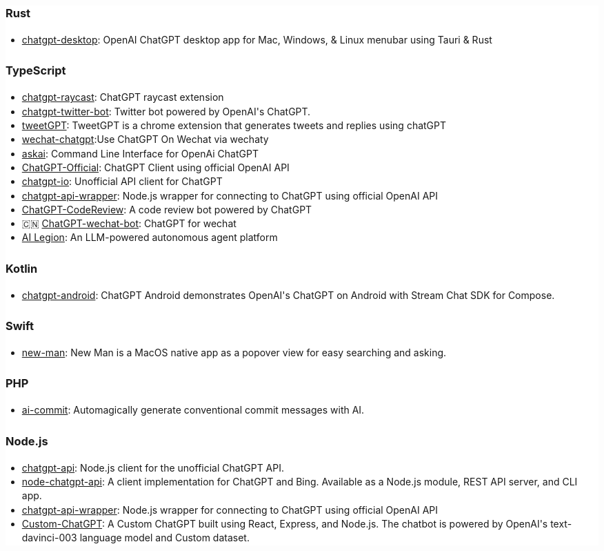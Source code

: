 ### Rust

- [chatgpt-desktop](https://github.com/sonnylazuardi/chatgpt-desktop): OpenAI ChatGPT desktop app for Mac, Windows, & Linux menubar using Tauri & Rust

### TypeScript

- [chatgpt-raycast](https://github.com/abielzulio/chatgpt-raycast): ChatGPT raycast extension
- [chatgpt-twitter-bot](https://github.com/transitive-bullshit/chatgpt-twitter-bot): Twitter bot powered by OpenAI's ChatGPT.
- [tweetGPT](https://github.com/yaroslav-n/tweetGPT): TweetGPT is a chrome extension that generates tweets and replies using chatGPT
- [wechat-chatgpt](https://github.com/fuergaosi233/wechat-chatgpt):Use ChatGPT On Wechat via wechaty
- [askai](https://github.com/yudax42/askai): Command Line Interface for OpenAi ChatGPT
- [ChatGPT-Official](https://github.com/PawanOsman/ChatGPT-Official): ChatGPT Client using official OpenAI API
- [chatgpt-io](https://github.com/PawanOsman/chatgpt-io): Unofficial API client for ChatGPT
- [chatgpt-api-wrapper](https://github.com/timkmecl/chatgpt-api-wrapper): Node.js wrapper for connecting to ChatGPT using official OpenAI API
- [ChatGPT-CodeReview](https://github.com/anc95/ChatGPT-CodeReview): A code review bot powered by ChatGPT
- 🇨🇳 [ChatGPT-wechat-bot](https://github.com/AutumnWhj/ChatGPT-wechat-bot): ChatGPT for wechat
- [AI Legion](https://github.com/eumemic/ai-legion): An LLM-powered autonomous agent platform

### Kotlin

- [chatgpt-android](https://github.com/skydoves/chatgpt-android): ChatGPT Android demonstrates OpenAI's ChatGPT on Android with Stream Chat SDK for Compose.

### Swift

- [new-man](https://github.com/weykon/new-man): New Man is a MacOS native app as a popover view for easy searching and asking.

### PHP

- [ai-commit](https://github.com/guanguans/ai-commit): Automagically generate conventional commit messages with AI.

### Node.js

- [chatgpt-api](https://github.com/transitive-bullshit/chatgpt-api): Node.js client for the unofficial ChatGPT API.
- [node-chatgpt-api](https://github.com/waylaidwanderer/node-chatgpt-api): A client implementation for ChatGPT and Bing. Available as a Node.js module, REST API server, and CLI app.
- [chatgpt-api-wrapper](https://github.com/timkmecl/chatgpt-api-wrapper): Node.js wrapper for connecting to ChatGPT using official OpenAI API
- [Custom-ChatGPT](https://github.com/MohammadAtikurRahman/Custom-ChatGPT): A Custom ChatGPT built using React, Express, and Node.js. The chatbot is powered by OpenAI's text-davinci-003 language model and Custom dataset.
